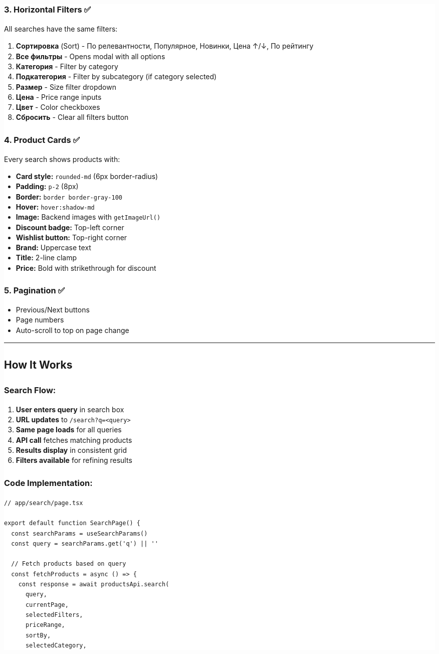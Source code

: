### 3. Horizontal Filters ✅

All searches have the same filters:

1. **Сортировка** (Sort) - По релевантности, Популярное, Новинки, Цена ↑/↓, По рейтингу
2. **Все фильтры** - Opens modal with all options
3. **Категория** - Filter by category
4. **Подкатегория** - Filter by subcategory (if category selected)
5. **Размер** - Size filter dropdown
6. **Цена** - Price range inputs
7. **Цвет** - Color checkboxes
8. **Сбросить** - Clear all filters button

### 4. Product Cards ✅

Every search shows products with:

- **Card style:** `rounded-md` (6px border-radius)
- **Padding:** `p-2` (8px)
- **Border:** `border border-gray-100`
- **Hover:** `hover:shadow-md`
- **Image:** Backend images with `getImageUrl()`
- **Discount badge:** Top-left corner
- **Wishlist button:** Top-right corner
- **Brand:** Uppercase text
- **Title:** 2-line clamp
- **Price:** Bold with strikethrough for discount

### 5. Pagination ✅

- Previous/Next buttons
- Page numbers
- Auto-scroll to top on page change

---

## How It Works

### Search Flow:

1. **User enters query** in search box
2. **URL updates** to `/search?q=<query>`
3. **Same page loads** for all queries
4. **API call** fetches matching products
5. **Results display** in consistent grid
6. **Filters available** for refining results

### Code Implementation:

```tsx
// app/search/page.tsx

export default function SearchPage() {
  const searchParams = useSearchParams()
  const query = searchParams.get('q') || ''

  // Fetch products based on query
  const fetchProducts = async () => {
    const response = await productsApi.search(
      query,
      currentPage,
      selectedFilters,
      priceRange,
      sortBy,
      selectedCategory,
```